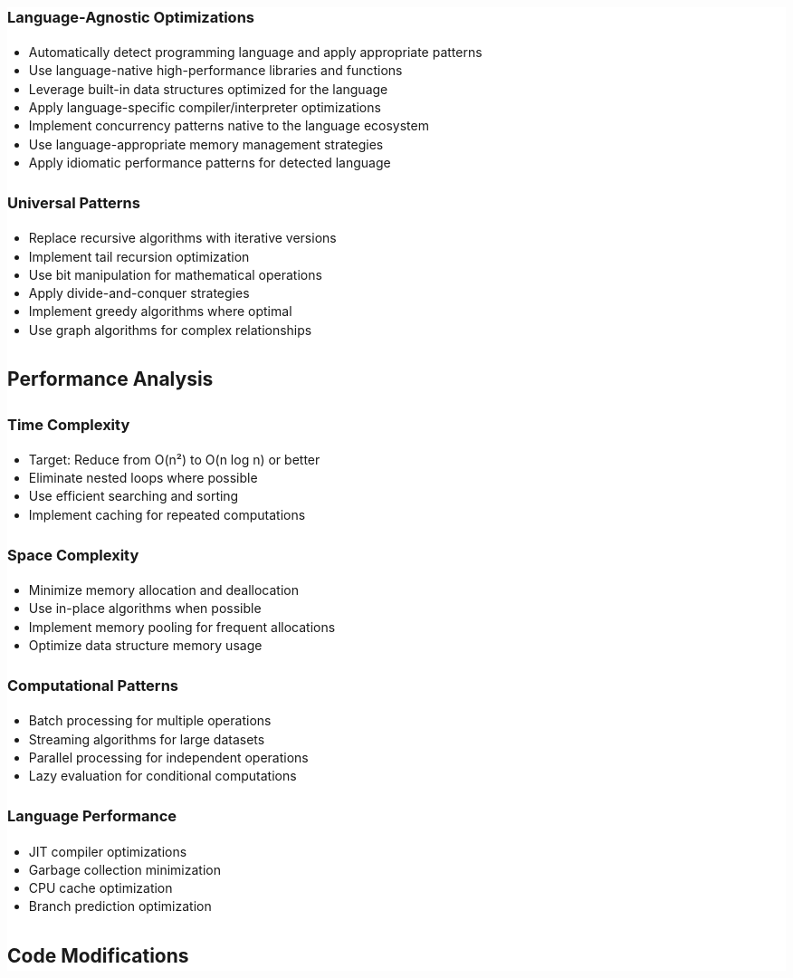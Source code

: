 ### Language-Agnostic Optimizations

- Automatically detect programming language and apply appropriate patterns
- Use language-native high-performance libraries and functions
- Leverage built-in data structures optimized for the language
- Apply language-specific compiler/interpreter optimizations
- Implement concurrency patterns native to the language ecosystem
- Use language-appropriate memory management strategies
- Apply idiomatic performance patterns for detected language

### Universal Patterns

- Replace recursive algorithms with iterative versions
- Implement tail recursion optimization
- Use bit manipulation for mathematical operations
- Apply divide-and-conquer strategies
- Implement greedy algorithms where optimal
- Use graph algorithms for complex relationships

## Performance Analysis

### Time Complexity

- Target: Reduce from O(n²) to O(n log n) or better
- Eliminate nested loops where possible
- Use efficient searching and sorting
- Implement caching for repeated computations

### Space Complexity

- Minimize memory allocation and deallocation
- Use in-place algorithms when possible
- Implement memory pooling for frequent allocations
- Optimize data structure memory usage

### Computational Patterns

- Batch processing for multiple operations
- Streaming algorithms for large datasets
- Parallel processing for independent operations
- Lazy evaluation for conditional computations

### Language Performance

- JIT compiler optimizations
- Garbage collection minimization
- CPU cache optimization
- Branch prediction optimization

## Code Modifications
